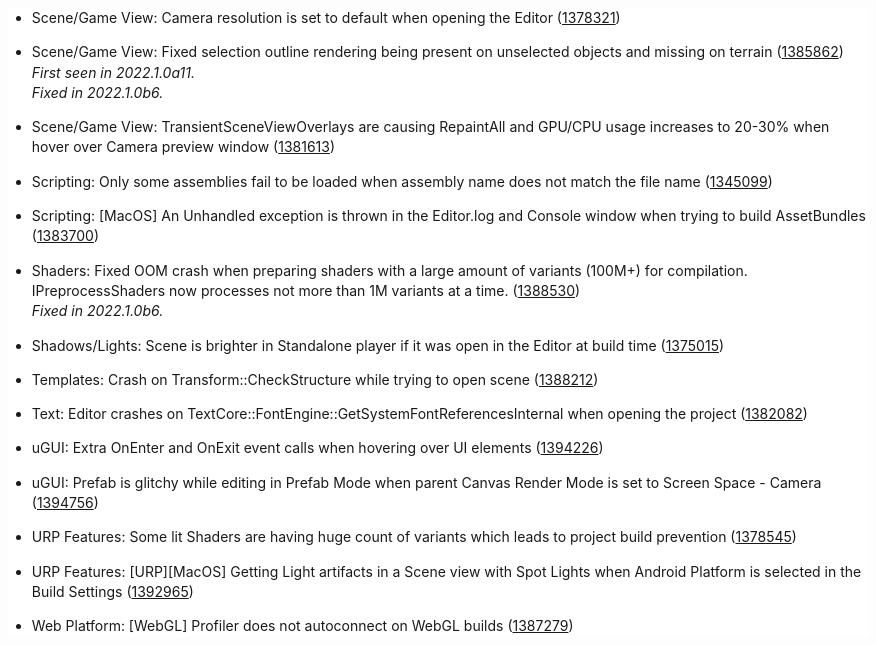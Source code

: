 *   Scene/Game View: Camera resolution is set to default when opening the Editor ([1378321](https://issuetracker.unity3d.com/issues/camera-resolution-is-set-to-default-when-opening-the-editor))
    
*   Scene/Game View: Fixed selection outline rendering being present on unselected objects and missing on terrain ([1385862](https://issuetracker.unity3d.com/issues/terrain-trees-are-outlined-in-the-scene-view-when-selecting-any-gameobject-in-the-hierarchy))  
    _First seen in 2022.1.0a11._  
    _Fixed in 2022.1.0b6._
    
*   Scene/Game View: TransientSceneViewOverlays are causing RepaintAll and GPU/CPU usage increases to 20-30% when hover over Camera preview window ([1381613](https://issuetracker.unity3d.com/issues/transientsceneviewoverlays-are-causing-repaintall-and-gpu-slash-cpu-usage-increases-to-20-30-percent-when-hover-over-camera-preview-window))
    
*   Scripting: Only some assemblies fail to be loaded when assembly name does not match the file name ([1345099](https://issuetracker.unity3d.com/issues/only-some-assemblies-fail-to-be-loaded-when-assembly-name-does-not-match-the-file-name))
    
*   Scripting: \[MacOS\] An Unhandled exception is thrown in the Editor.log and Console window when trying to build AssetBundles ([1383700](https://issuetracker.unity3d.com/issues/an-unhandled-exception-is-thrown-in-the-editor-dot-log-and-console-window-when-trying-to-build-assetbundles))
    
*   Shaders: Fixed OOM crash when preparing shaders with a large amount of variants (100M+) for compilation. IPreprocessShaders now processes not more than 1M variants at a time. ([1388530](https://issuetracker.unity3d.com/issues/shader-stripping-crashes-when-it-gets-too-many-variants))  
    _Fixed in 2022.1.0b6._
    
*   Shadows/Lights: Scene is brighter in Standalone player if it was open in the Editor at build time ([1375015](https://issuetracker.unity3d.com/issues/scene-is-brighter-in-standalone-player-if-it-was-open-in-the-editor-at-build-time))
    
*   Templates: Crash on Transform::CheckStructure while trying to open scene ([1388212](https://issuetracker.unity3d.com/issues/crash-on-transform-checkstructure-while-trying-to-open-scene))
    
*   Text: Editor crashes on TextCore::FontEngine::GetSystemFontReferencesInternal when opening the project ([1382082](https://issuetracker.unity3d.com/issues/editor-crashes-on-textcore-fontengine-getsystemfontreferencesinternal-when-opening-the-project))
    
*   uGUI: Extra OnEnter and OnExit event calls when hovering over UI elements ([1394226](https://issuetracker.unity3d.com/issues/wrong-onenter-and-onexit-event-calls-when-hovering-over-ui-elements))
    
*   uGUI: Prefab is glitchy while editing in Prefab Mode when parent Canvas Render Mode is set to Screen Space - Camera ([1394756](https://issuetracker.unity3d.com/issues/prefab-is-glitchy-when-editing-in-prefab-mode-in-a-custom-ui-environment))
    
*   URP Features: Some lit Shaders are having huge count of variants which leads to project build prevention ([1378545](https://issuetracker.unity3d.com/issues/some-lit-shaders-are-having-huge-count-of-variants-which-leads-to-project-build-prevention))
    
*   URP Features: \[URP\]\[MacOS\] Getting Light artifacts in a Scene view with Spot Lights when Android Platform is selected in the Build Settings ([1392965](https://issuetracker.unity3d.com/issues/urp-macos-getting-light-artifacts-in-a-scene-view-with-spot-lights-when-android-platform-is-selected-in-the-build-settings))
    
*   Web Platform: \[WebGL\] Profiler does not autoconnect on WebGL builds ([1387279](https://issuetracker.unity3d.com/issues/webgl-profiler-does-not-autoconnect-on-webgl-builds-1))
    